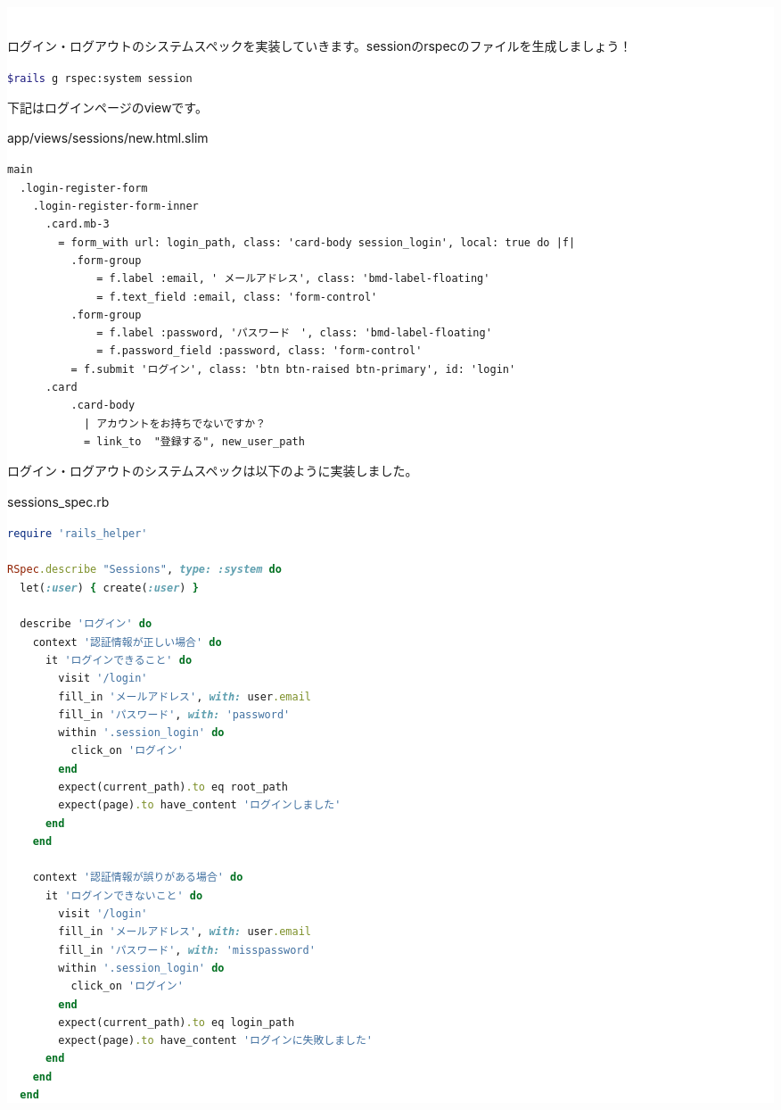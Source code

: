 <br>

ログイン・ログアウトのシステムスペックを実装していきます。sessionのrspecのファイルを生成しましょう！

```zsh
$rails g rspec:system session
```

下記はログインページのviewです。

app/views/sessions/new.html.slim

```slim
main
  .login-register-form
    .login-register-form-inner
      .card.mb-3
        = form_with url: login_path, class: 'card-body session_login', local: true do |f|
          .form-group
              = f.label :email, ' メールアドレス', class: 'bmd-label-floating'
              = f.text_field :email, class: 'form-control'
          .form-group
              = f.label :password, 'パスワード　', class: 'bmd-label-floating'
              = f.password_field :password, class: 'form-control'
          = f.submit 'ログイン', class: 'btn btn-raised btn-primary', id: 'login'
      .card
          .card-body
            | アカウントをお持ちでないですか？
            = link_to  "登録する", new_user_path
```

ログイン・ログアウトのシステムスペックは以下のように実装しました。

sessions_spec.rb
```rb
require 'rails_helper'

RSpec.describe "Sessions", type: :system do
  let(:user) { create(:user) }

  describe 'ログイン' do
    context '認証情報が正しい場合' do
      it 'ログインできること' do
        visit '/login'
        fill_in 'メールアドレス', with: user.email
        fill_in 'パスワード', with: 'password'
        within '.session_login' do
          click_on 'ログイン'
        end
        expect(current_path).to eq root_path
        expect(page).to have_content 'ログインしました'
      end
    end

    context '認証情報が誤りがある場合' do
      it 'ログインできないこと' do
        visit '/login'
        fill_in 'メールアドレス', with: user.email
        fill_in 'パスワード', with: 'misspassword'
        within '.session_login' do
          click_on 'ログイン'
        end
        expect(current_path).to eq login_path
        expect(page).to have_content 'ログインに失敗しました'
      end
    end
  end

```